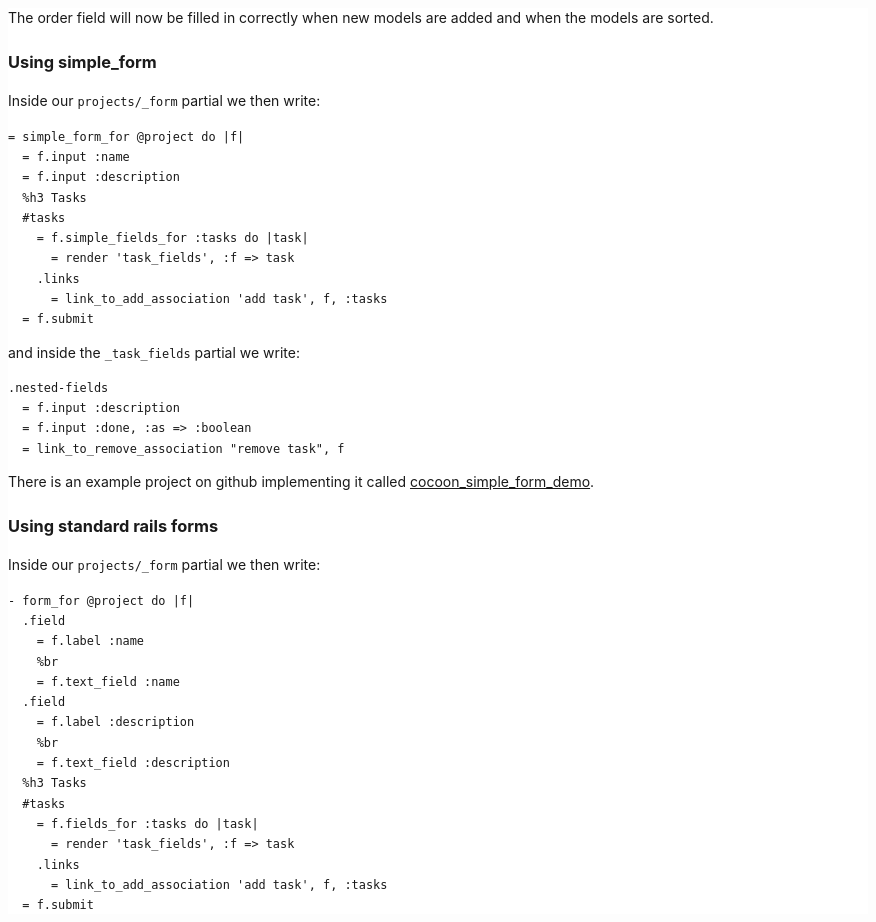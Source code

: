 The order field will now be filled in correctly when new models are added and when the models are sorted.

### Using simple_form

Inside our `projects/_form` partial we then write:

````haml
= simple_form_for @project do |f|
  = f.input :name
  = f.input :description
  %h3 Tasks
  #tasks
    = f.simple_fields_for :tasks do |task|
      = render 'task_fields', :f => task
    .links
      = link_to_add_association 'add task', f, :tasks
  = f.submit
````

and inside the `_task_fields` partial we write:

````haml
.nested-fields
  = f.input :description
  = f.input :done, :as => :boolean
  = link_to_remove_association "remove task", f
````

There is an example project on github implementing it called [cocoon_simple_form_demo](https://github.com/nathanvda/cocoon_simple_form_demo).

### Using standard rails forms

Inside our `projects/_form` partial we then write:

````haml
- form_for @project do |f|
  .field
    = f.label :name
    %br
    = f.text_field :name
  .field
    = f.label :description
    %br
    = f.text_field :description
  %h3 Tasks
  #tasks
    = f.fields_for :tasks do |task|
      = render 'task_fields', :f => task
    .links
      = link_to_add_association 'add task', f, :tasks
  = f.submit
````
